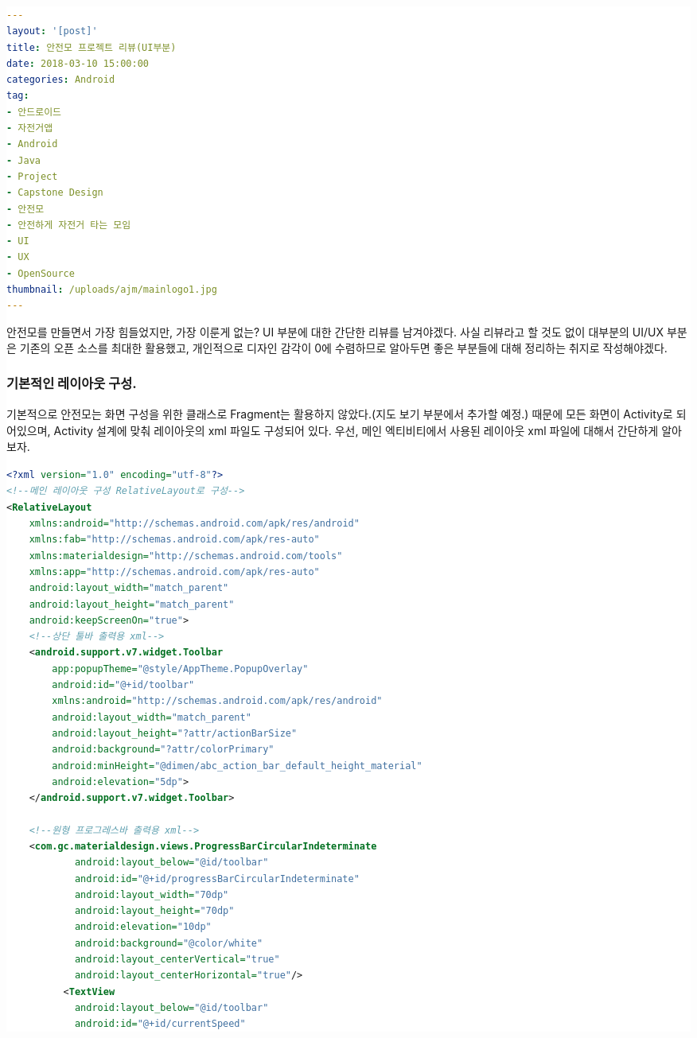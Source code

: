 ```yaml
---
layout: '[post]'
title: 안전모 프로젝트 리뷰(UI부분)
date: 2018-03-10 15:00:00
categories: Android
tag:
- 안드로이드
- 자전거앱
- Android
- Java
- Project
- Capstone Design
- 안전모
- 안전하게 자전거 타는 모임
- UI
- UX
- OpenSource
thumbnail: /uploads/ajm/mainlogo1.jpg
---
```


안전모를 만들면서 가장 힘들었지만, 가장 이룬게 없는? UI 부분에 대한 간단한 리뷰를 남겨야겠다. 사실 리뷰라고 할 것도 없이 대부분의 UI/UX 부분은 기존의 오픈 소스를 최대한 활용했고, 개인적으로 디자인 감각이 0에 수렴하므로 알아두면 좋은 부분들에 대해 정리하는 취지로 작성해야겠다.
### 기본적인 레이아웃 구성.
기본적으로 안전모는 화면 구성을 위한 클래스로 Fragment는 활용하지 않았다.(지도 보기 부분에서 추가할 예정.) 때문에 모든 화면이 Activity로 되어있으며, Activity 설계에 맞춰 레이아웃의 xml 파일도 구성되어 있다. 우선, 메인 엑티비티에서 사용된 레이아웃 xml 파일에 대해서 간단하게 알아보자.
```xml
<?xml version="1.0" encoding="utf-8"?>
<!--메인 레이아웃 구성 RelativeLayout로 구성-->
<RelativeLayout
    xmlns:android="http://schemas.android.com/apk/res/android"
    xmlns:fab="http://schemas.android.com/apk/res-auto"
    xmlns:materialdesign="http://schemas.android.com/tools"
    xmlns:app="http://schemas.android.com/apk/res-auto"
    android:layout_width="match_parent"
    android:layout_height="match_parent"
    android:keepScreenOn="true">
    <!--상단 툴바 출력용 xml-->
    <android.support.v7.widget.Toolbar
        app:popupTheme="@style/AppTheme.PopupOverlay"
        android:id="@+id/toolbar"
        xmlns:android="http://schemas.android.com/apk/res/android"
        android:layout_width="match_parent"
        android:layout_height="?attr/actionBarSize"
        android:background="?attr/colorPrimary"
        android:minHeight="@dimen/abc_action_bar_default_height_material"
        android:elevation="5dp">
    </android.support.v7.widget.Toolbar>

    <!--원형 프로그레스바 출력용 xml-->
    <com.gc.materialdesign.views.ProgressBarCircularIndeterminate
            android:layout_below="@id/toolbar"
            android:id="@+id/progressBarCircularIndeterminate"
            android:layout_width="70dp"
            android:layout_height="70dp"
            android:elevation="10dp"
            android:background="@color/white"
            android:layout_centerVertical="true"
            android:layout_centerHorizontal="true"/>
          <TextView
            android:layout_below="@id/toolbar"
            android:id="@+id/currentSpeed"
```